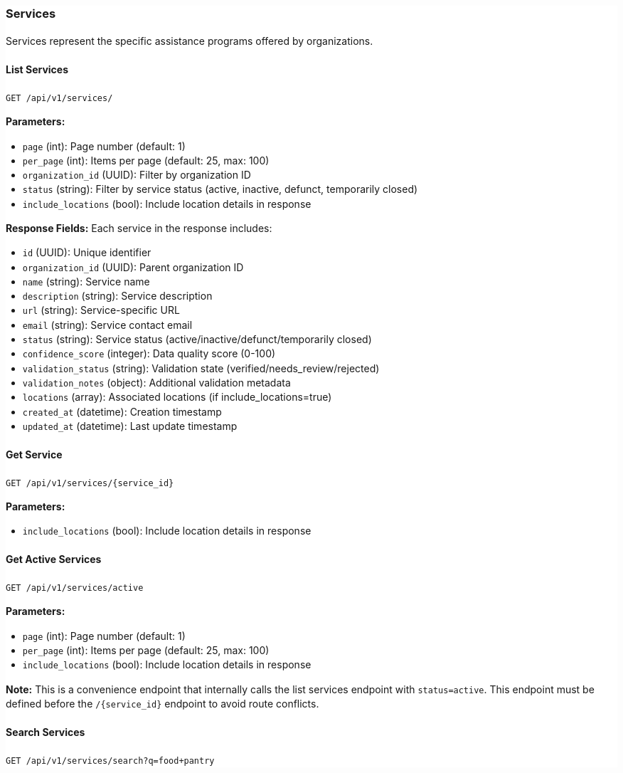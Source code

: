 ### Services

Services represent the specific assistance programs offered by organizations.

#### List Services
```
GET /api/v1/services/
```

**Parameters:**
- `page` (int): Page number (default: 1)
- `per_page` (int): Items per page (default: 25, max: 100)
- `organization_id` (UUID): Filter by organization ID
- `status` (string): Filter by service status (active, inactive, defunct, temporarily closed)
- `include_locations` (bool): Include location details in response

**Response Fields:**
Each service in the response includes:
- `id` (UUID): Unique identifier
- `organization_id` (UUID): Parent organization ID
- `name` (string): Service name
- `description` (string): Service description
- `url` (string): Service-specific URL
- `email` (string): Service contact email
- `status` (string): Service status (active/inactive/defunct/temporarily closed)
- `confidence_score` (integer): Data quality score (0-100)
- `validation_status` (string): Validation state (verified/needs_review/rejected)
- `validation_notes` (object): Additional validation metadata
- `locations` (array): Associated locations (if include_locations=true)
- `created_at` (datetime): Creation timestamp
- `updated_at` (datetime): Last update timestamp

#### Get Service
```
GET /api/v1/services/{service_id}
```

**Parameters:**
- `include_locations` (bool): Include location details in response

#### Get Active Services
```
GET /api/v1/services/active
```

**Parameters:**
- `page` (int): Page number (default: 1)
- `per_page` (int): Items per page (default: 25, max: 100)
- `include_locations` (bool): Include location details in response

**Note:** This is a convenience endpoint that internally calls the list services endpoint with `status=active`. This endpoint must be defined before the `/{service_id}` endpoint to avoid route conflicts.

#### Search Services
```
GET /api/v1/services/search?q=food+pantry
```
